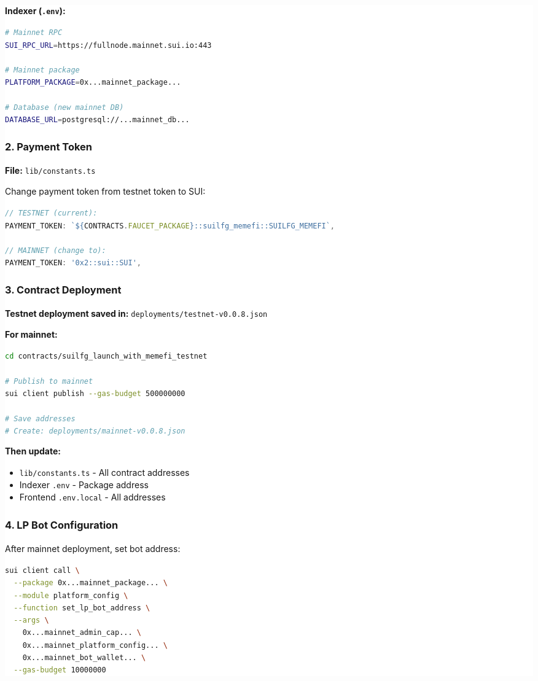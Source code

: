 **Indexer (`.env`):**
```bash
# Mainnet RPC
SUI_RPC_URL=https://fullnode.mainnet.sui.io:443

# Mainnet package
PLATFORM_PACKAGE=0x...mainnet_package...

# Database (new mainnet DB)
DATABASE_URL=postgresql://...mainnet_db...
```

### 2. Payment Token

**File:** `lib/constants.ts`

Change payment token from testnet token to SUI:

```typescript
// TESTNET (current):
PAYMENT_TOKEN: `${CONTRACTS.FAUCET_PACKAGE}::suilfg_memefi::SUILFG_MEMEFI`,

// MAINNET (change to):
PAYMENT_TOKEN: '0x2::sui::SUI',
```

### 3. Contract Deployment

**Testnet deployment saved in:** `deployments/testnet-v0.0.8.json`

**For mainnet:**
```bash
cd contracts/suilfg_launch_with_memefi_testnet

# Publish to mainnet
sui client publish --gas-budget 500000000

# Save addresses
# Create: deployments/mainnet-v0.0.8.json
```

**Then update:**
- `lib/constants.ts` - All contract addresses
- Indexer `.env` - Package address
- Frontend `.env.local` - All addresses

### 4. LP Bot Configuration

After mainnet deployment, set bot address:

```bash
sui client call \
  --package 0x...mainnet_package... \
  --module platform_config \
  --function set_lp_bot_address \
  --args \
    0x...mainnet_admin_cap... \
    0x...mainnet_platform_config... \
    0x...mainnet_bot_wallet... \
  --gas-budget 10000000
```
